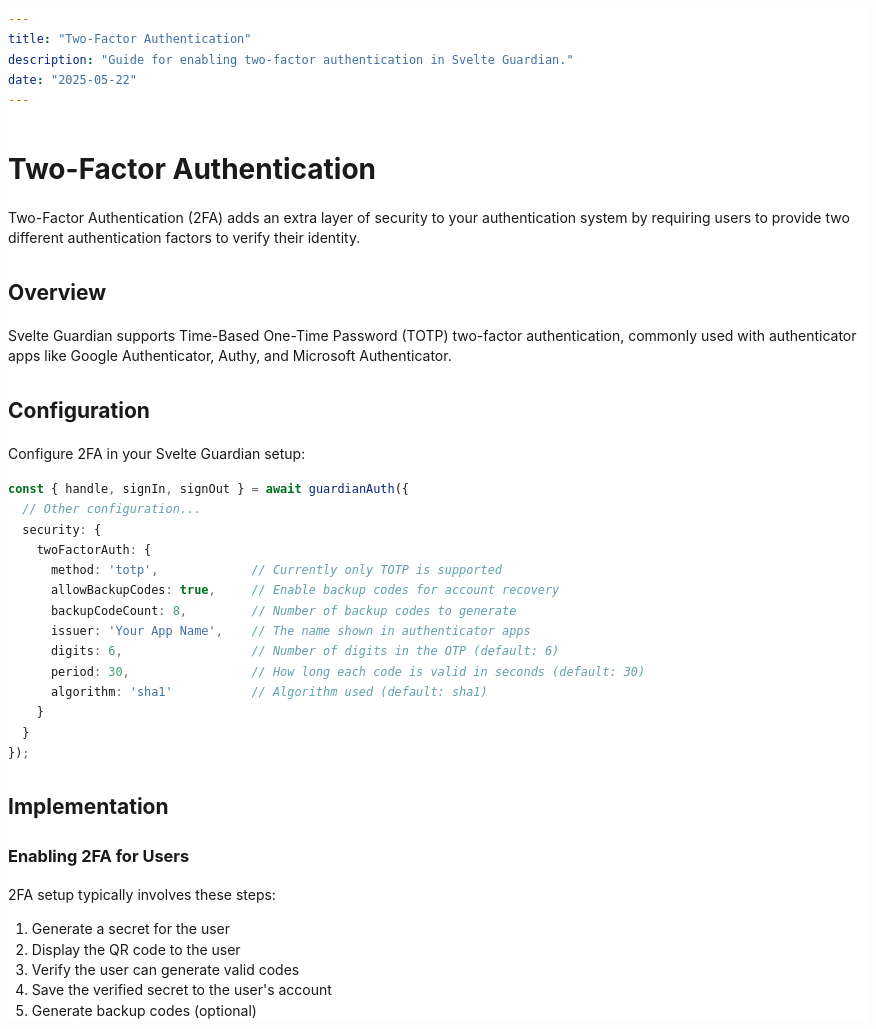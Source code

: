 ```yaml
---
title: "Two-Factor Authentication"
description: "Guide for enabling two-factor authentication in Svelte Guardian."
date: "2025-05-22"
---
```


# Two-Factor Authentication

Two-Factor Authentication (2FA) adds an extra layer of security to your authentication system by requiring users to provide two different authentication factors to verify their identity.

## Overview

Svelte Guardian supports Time-Based One-Time Password (TOTP) two-factor authentication, commonly used with authenticator apps like Google Authenticator, Authy, and Microsoft Authenticator.

## Configuration

Configure 2FA in your Svelte Guardian setup:

```typescript
const { handle, signIn, signOut } = await guardianAuth({
  // Other configuration...
  security: {
    twoFactorAuth: {
      method: 'totp',             // Currently only TOTP is supported
      allowBackupCodes: true,     // Enable backup codes for account recovery
      backupCodeCount: 8,         // Number of backup codes to generate
      issuer: 'Your App Name',    // The name shown in authenticator apps
      digits: 6,                  // Number of digits in the OTP (default: 6)
      period: 30,                 // How long each code is valid in seconds (default: 30)
      algorithm: 'sha1'           // Algorithm used (default: sha1)
    }
  }
});
```

## Implementation

### Enabling 2FA for Users

2FA setup typically involves these steps:

1. Generate a secret for the user
2. Display the QR code to the user
3. Verify the user can generate valid codes
4. Save the verified secret to the user's account
5. Generate backup codes (optional)
